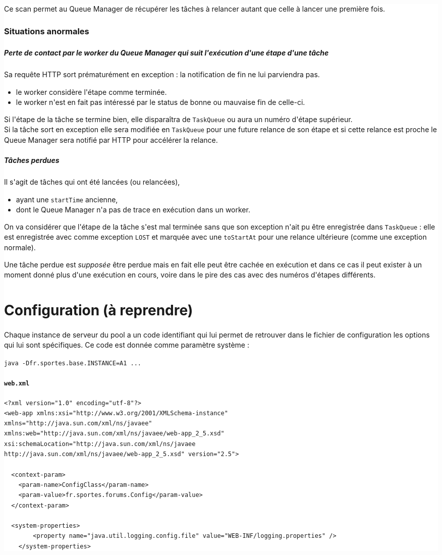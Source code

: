 Ce scan permet au Queue Manager de récupérer les tâches à relancer autant que celle à lancer une première fois.

### Situations anormales
##### Perte de contact par le worker du Queue Manager qui suit l'exécution d'une étape d'une tâche
Sa requête HTTP sort prématurément en exception : la notification de fin ne lui parviendra pas.
- le worker considère l'étape comme terminée.
- le worker n'est en fait pas intéressé par le status de bonne ou mauvaise fin de celle-ci.

Si l'étape de la tâche se termine bien, elle disparaîtra de `TaskQueue` ou aura un numéro d'étape supérieur.  
Si la tâche sort en exception elle sera modifiée en `TaskQueue` pour une future relance de son étape et si cette relance est proche le Queue Manager sera notifié par HTTP pour accélérer la relance.

##### Tâches perdues
Il s'agit de tâches qui ont été lancées (ou relancées),
- ayant une `startTime` ancienne,
- dont le Queue Manager n'a pas de trace en exécution dans un worker.

On va considérer que l'étape de la tâche s'est mal terminée sans que son exception n'ait pu être enregistrée dans `TaskQueue` : elle est enregistrée avec comme exception `LOST` et marquée avec une `toStartAt` pour une relance ultérieure (comme une exception normale). 

Une tâche perdue est *supposée* être perdue mais en fait elle peut être cachée en exécution et dans ce cas il peut exister à un moment donné plus d'une exécution en cours, voire dans le pire des cas avec des numéros d'étapes différents.

# Configuration (à reprendre)
Chaque instance de serveur du pool a un code identifiant qui lui permet de retrouver dans le fichier de configuration les options qui lui sont spécifiques.
Ce code est donnée comme paramètre système :

    java -Dfr.sportes.base.INSTANCE=A1 ... 

#### `web.xml` 

    <?xml version="1.0" encoding="utf-8"?>
    <web-app xmlns:xsi="http://www.w3.org/2001/XMLSchema-instance"
    xmlns="http://java.sun.com/xml/ns/javaee"
    xmlns:web="http://java.sun.com/xml/ns/javaee/web-app_2_5.xsd"
    xsi:schemaLocation="http://java.sun.com/xml/ns/javaee
    http://java.sun.com/xml/ns/javaee/web-app_2_5.xsd" version="2.5">
    
      <context-param>
        <param-name>ConfigClass</param-name>
        <param-value>fr.sportes.forums.Config</param-value>
      </context-param>
    
      <system-properties>
            <property name="java.util.logging.config.file" value="WEB-INF/logging.properties" />
        </system-properties>
    